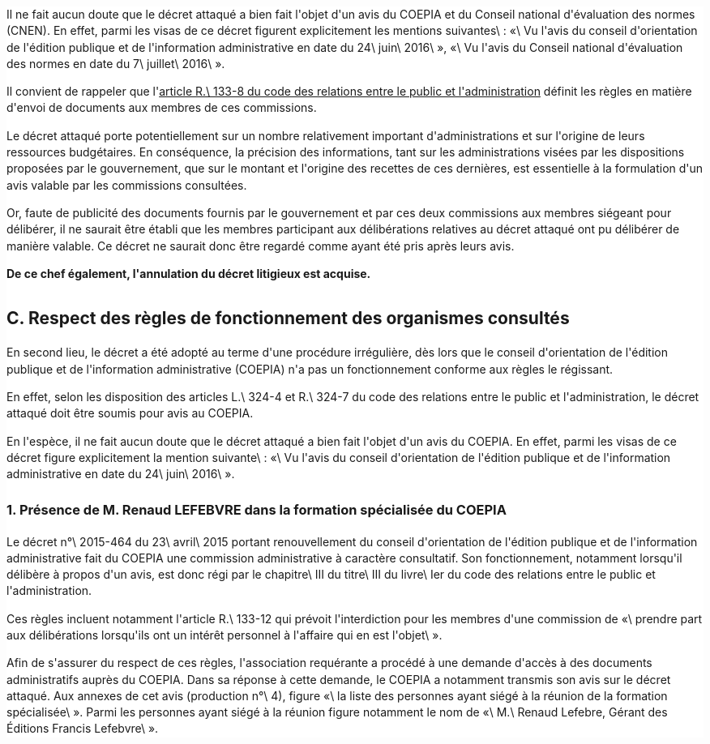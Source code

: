Il ne fait aucun doute que le décret attaqué a bien fait l'objet d'un avis du COEPIA et du Conseil national d'évaluation des normes (CNEN). En effet, parmi les visas de ce décret figurent explicitement les mentions suivantes\ : «\ Vu l'avis du conseil d'orientation de l'édition publique et de l'information administrative en date du 24\ juin\ 2016\ », «\ Vu l'avis du Conseil national d'évaluation des normes en date du 7\ juillet\ 2016\ ».

Il convient de rappeler que l'[article R.\ 133-8 du code des relations entre le public et l'administration](https://www.legifrance.gouv.fr/affichCodeArticle.do?idArticle=LEGIARTI000031370121&cidTexte=LEGITEXT000031366350&dateTexte=20160101&) définit les règles en matière d'envoi de documents aux membres de ces commissions.

Le décret attaqué porte potentiellement sur un nombre relativement important d'administrations et sur l'origine de leurs ressources budgétaires. En conséquence, la précision des informations, tant sur les administrations visées par les dispositions proposées par le gouvernement, que sur le montant et l'origine des recettes de ces dernières, est essentielle à la formulation d'un avis valable par les commissions consultées.

Or, faute de publicité des documents fournis par le gouvernement et par ces deux commissions aux membres siégeant pour délibérer, il ne saurait être établi que les membres participant aux délibérations relatives au décret attaqué ont pu délibérer de manière valable. Ce décret ne saurait donc être regardé comme ayant été pris après leurs avis.

**De ce chef également, l'annulation du décret litigieux est acquise.**


## C. Respect des règles de fonctionnement des organismes consultés

En second lieu, le décret a été adopté au terme d'une procédure irrégulière, dès lors que le conseil d'orientation de l'édition publique et de l'information administrative (COEPIA) n'a pas un fonctionnement conforme aux règles le régissant.

En effet, selon les disposition des articles L.\ 324-4 et R.\ 324-7 du code des relations entre le public et l'administration, le décret attaqué doit être soumis pour avis au COEPIA.

En l'espèce, il ne fait aucun doute que le décret attaqué a bien fait l'objet d'un avis du COEPIA. En effet, parmi les visas de ce décret figure explicitement la mention suivante\ : «\ Vu l'avis du conseil d'orientation de l'édition publique et de l'information administrative en date du 24\ juin\ 2016\ ».


### 1. Présence de M. Renaud LEFEBVRE dans la formation spécialisée du COEPIA

Le décret n°\ 2015-464 du 23\ avril\ 2015 portant renouvellement du conseil d'orientation de l'édition publique et de l'information administrative fait du COEPIA une commission administrative à caractère consultatif. Son fonctionnement, notamment lorsqu'il délibère à propos d'un avis, est donc régi par le chapitre\ III du titre\ III du livre\ Ier du code des relations entre le public et l'administration.

Ces règles incluent notamment l'article R.\ 133-12 qui prévoit l'interdiction pour les membres d'une commission de «\ prendre part aux délibérations lorsqu'ils ont un intérêt personnel à l'affaire qui en est l'objet\ ».

Afin de s'assurer du respect de ces règles, l'association requérante a procédé à une demande d'accès à des documents administratifs auprès du COEPIA. Dans sa réponse à cette demande, le COEPIA a notamment transmis son avis sur le décret attaqué. Aux annexes de cet avis (production n°\ 4), figure «\ la liste des personnes ayant siégé à la réunion de la formation spécialisée\ ». Parmi les personnes ayant siégé à la réunion figure notamment le nom de «\ M.\ Renaud Lefebre, Gérant des Éditions Francis Lefebvre\ ».
